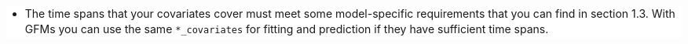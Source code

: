   ```
  ```
- The time spans that your covariates cover must meet some model-specific requirements that you can find in section 1.3. With GFMs you can use the same `*_covariates` for fitting and prediction if they have sufficient time spans.